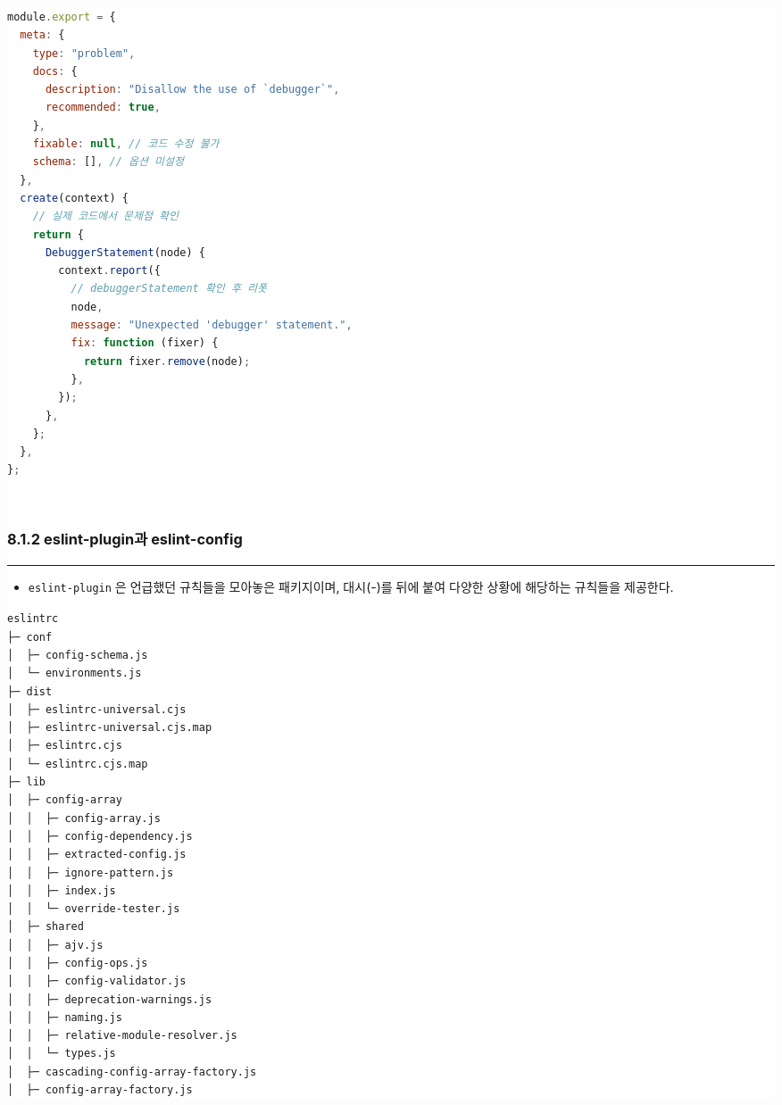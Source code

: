 ```js
module.export = {
  meta: {
    type: "problem",
    docs: {
      description: "Disallow the use of `debugger`",
      recommended: true,
    },
    fixable: null, // 코드 수정 불가
    schema: [], // 옵션 미설정
  },
  create(context) {
    // 실제 코드에서 문제점 확인
    return {
      DebuggerStatement(node) {
        context.report({
          // debuggerStatement 확인 후 리폿
          node,
          message: "Unexpected 'debugger' statement.",
          fix: function (fixer) {
            return fixer.remove(node);
          },
        });
      },
    };
  },
};
```

<br>

### 8.1.2 eslint-plugin과 eslint-config

---

- `eslint-plugin` 은 언급했던 규칙들을 모아놓은 패키지이며, 대시(-)를 뒤에 붙여 다양한 상황에 해당하는 규칙들을 제공한다.

```bash
eslintrc
├─ conf
│  ├─ config-schema.js
│  └─ environments.js
├─ dist
│  ├─ eslintrc-universal.cjs
│  ├─ eslintrc-universal.cjs.map
│  ├─ eslintrc.cjs
│  └─ eslintrc.cjs.map
├─ lib
│  ├─ config-array
│  │  ├─ config-array.js
│  │  ├─ config-dependency.js
│  │  ├─ extracted-config.js
│  │  ├─ ignore-pattern.js
│  │  ├─ index.js
│  │  └─ override-tester.js
│  ├─ shared
│  │  ├─ ajv.js
│  │  ├─ config-ops.js
│  │  ├─ config-validator.js
│  │  ├─ deprecation-warnings.js
│  │  ├─ naming.js
│  │  ├─ relative-module-resolver.js
│  │  └─ types.js
│  ├─ cascading-config-array-factory.js
│  ├─ config-array-factory.js
```